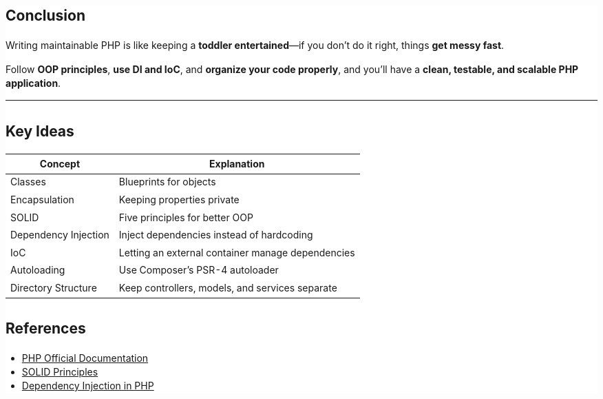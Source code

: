 ## Conclusion

Writing maintainable PHP is like keeping a **toddler entertained**—if you don’t do it right, things **get messy fast**.

Follow **OOP principles**, **use DI and IoC**, and **organize your code properly**, and you’ll have a **clean, testable, and scalable PHP application**.

***

## Key Ideas

| Concept              | Explanation                                       |
| -------------------- | ------------------------------------------------- |
| Classes              | Blueprints for objects                            |
| Encapsulation        | Keeping properties private                        |
| SOLID                | Five principles for better OOP                    |
| Dependency Injection | Inject dependencies instead of hardcoding         |
| IoC                  | Letting an external container manage dependencies |
| Autoloading          | Use Composer’s PSR-4 autoloader                   |
| Directory Structure  | Keep controllers, models, and services separate   |

## References

* [PHP Official Documentation](https://www.php.net/docs.php)
* [SOLID Principles](https://en.wikipedia.org/wiki/SOLID)
* [Dependency Injection in PHP](https://phptherightway.com/#dependency_injection)
